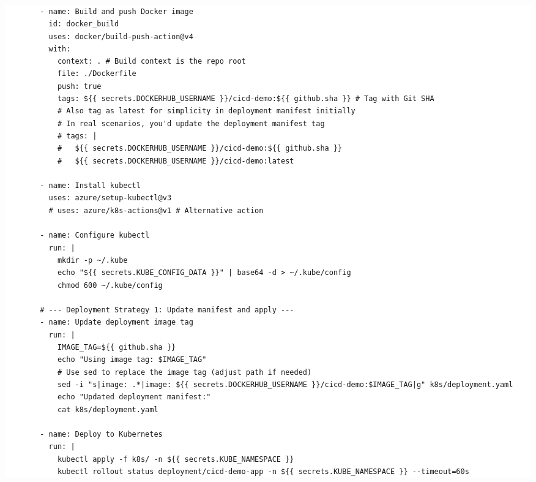             - name: Build and push Docker image
              id: docker_build
              uses: docker/build-push-action@v4
              with:
                context: . # Build context is the repo root
                file: ./Dockerfile
                push: true
                tags: ${{ secrets.DOCKERHUB_USERNAME }}/cicd-demo:${{ github.sha }} # Tag with Git SHA
                # Also tag as latest for simplicity in deployment manifest initially
                # In real scenarios, you'd update the deployment manifest tag
                # tags: |
                #   ${{ secrets.DOCKERHUB_USERNAME }}/cicd-demo:${{ github.sha }}
                #   ${{ secrets.DOCKERHUB_USERNAME }}/cicd-demo:latest

            - name: Install kubectl
              uses: azure/setup-kubectl@v3
              # uses: azure/k8s-actions@v1 # Alternative action

            - name: Configure kubectl
              run: |
                mkdir -p ~/.kube
                echo "${{ secrets.KUBE_CONFIG_DATA }}" | base64 -d > ~/.kube/config
                chmod 600 ~/.kube/config

            # --- Deployment Strategy 1: Update manifest and apply ---
            - name: Update deployment image tag
              run: |
                IMAGE_TAG=${{ github.sha }}
                echo "Using image tag: $IMAGE_TAG"
                # Use sed to replace the image tag (adjust path if needed)
                sed -i "s|image: .*|image: ${{ secrets.DOCKERHUB_USERNAME }}/cicd-demo:$IMAGE_TAG|g" k8s/deployment.yaml
                echo "Updated deployment manifest:"
                cat k8s/deployment.yaml

            - name: Deploy to Kubernetes
              run: |
                kubectl apply -f k8s/ -n ${{ secrets.KUBE_NAMESPACE }}
                kubectl rollout status deployment/cicd-demo-app -n ${{ secrets.KUBE_NAMESPACE }} --timeout=60s
